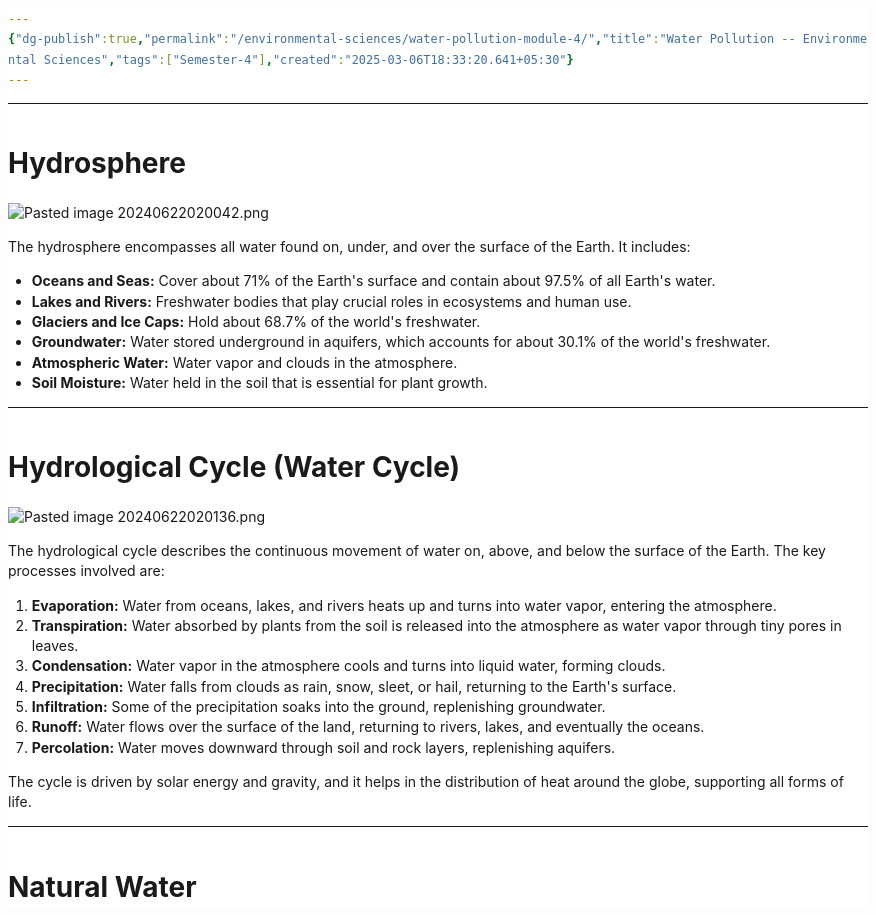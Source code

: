 ```yaml
---
{"dg-publish":true,"permalink":"/environmental-sciences/water-pollution-module-4/","title":"Water Pollution -- Environmental Sciences","tags":["Semester-4"],"created":"2025-03-06T18:33:20.641+05:30"}
---
```



---

# Hydrosphere

![Pasted image 20240622020042.png](/img/user/Images/Pasted%20image%2020240622020042.png)

The hydrosphere encompasses all water found on, under, and over the surface of the Earth. It includes:

- **Oceans and Seas:** Cover about 71% of the Earth's surface and contain about 97.5% of all Earth's water.
- **Lakes and Rivers:** Freshwater bodies that play crucial roles in ecosystems and human use.
- **Glaciers and Ice Caps:** Hold about 68.7% of the world's freshwater.
- **Groundwater:** Water stored underground in aquifers, which accounts for about 30.1% of the world's freshwater.
- **Atmospheric Water:** Water vapor and clouds in the atmosphere.
- **Soil Moisture:** Water held in the soil that is essential for plant growth.

---
# Hydrological Cycle (Water Cycle)

![Pasted image 20240622020136.png](/img/user/Images/Pasted%20image%2020240622020136.png)

The hydrological cycle describes the continuous movement of water on, above, and below the surface of the Earth. The key processes involved are:

1. **Evaporation:** Water from oceans, lakes, and rivers heats up and turns into water vapor, entering the atmosphere.
2. **Transpiration:** Water absorbed by plants from the soil is released into the atmosphere as water vapor through tiny pores in leaves.
3. **Condensation:** Water vapor in the atmosphere cools and turns into liquid water, forming clouds.
4. **Precipitation:** Water falls from clouds as rain, snow, sleet, or hail, returning to the Earth's surface.
5. **Infiltration:** Some of the precipitation soaks into the ground, replenishing groundwater.
6. **Runoff:** Water flows over the surface of the land, returning to rivers, lakes, and eventually the oceans.
7. **Percolation:** Water moves downward through soil and rock layers, replenishing aquifers.

The cycle is driven by solar energy and gravity, and it helps in the distribution of heat around the globe, supporting all forms of life.

---
# Natural Water
